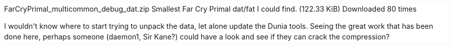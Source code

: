  FarCryPrimal_multicommon_debug_dat.zip
Smallest Far Cry Primal dat/fat I could find. (122.33 KiB) Downloaded 80 times

I wouldn't know where to start trying to unpack the data, let alone update the Dunia tools. Seeing the great work that has been done here, perhaps someone (daemon1, Sir Kane?) could have a look and see if they can crack the compression?

